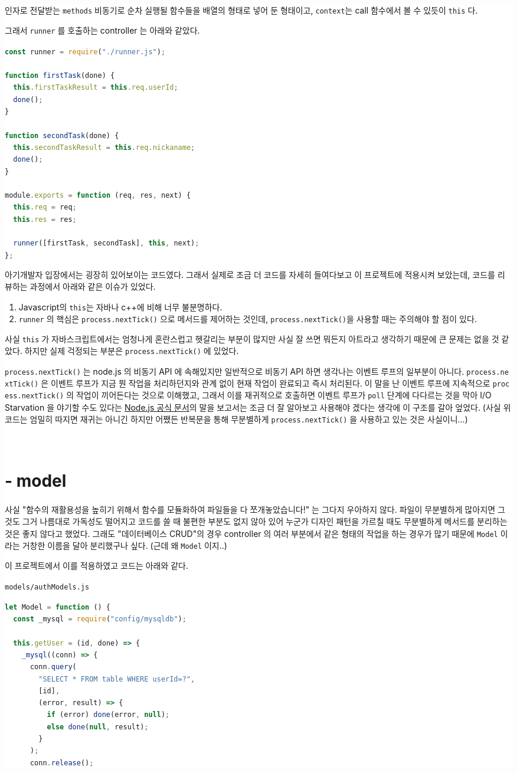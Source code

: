 인자로 전달받는 `methods` 비동기로 순차 실행될 함수들을 배열의 형태로 넣어 둔 형태이고, `context`는 call 함수에서 볼 수 있듯이 `this` 다.

그래서 `runner` 를 호출하는 controller 는 아래와 같았다.

```js
const runner = require("./runner.js");

function firstTask(done) {
  this.firstTaskResult = this.req.userId;
  done();
}

function secondTask(done) {
  this.secondTaskResult = this.req.nickaname;
  done();
}

module.exports = function (req, res, next) {
  this.req = req;
  this.res = res;

  runner([firstTask, secondTask], this, next);
};
```

아기개발자 입장에서는 굉장히 있어보이는 코드였다. 그래서 실제로 조금 더 코드를 자세히 들여다보고 이 프로젝트에 적용시켜 보았는데, 코드를 리뷰하는 과정에서 아래와 같은 이슈가 있었다.

1. Javascript의 `this`는 자바나 c++에 비해 너무 불분명하다.
2. `runner` 의 핵심은 `process.nextTick()` 으로 메서드를 제어하는 것인데, `process.nextTick()`을 사용할 때는 주의해야 할 점이 있다.

사실 `this` 가 자바스크립트에서는 엄청나게 혼란스럽고 헷갈리는 부분이 많지만 사실 잘 쓰면 뭐든지 아트라고 생각하기 때문에 큰 문제는 없을 것 같았다. 하지만 실제 걱정되는 부분은 `process.nextTick()` 에 있었다.

`process.nextTick()` 는 node.js 의 비동기 API 에 속해있지만 일반적으로 비동기 API 하면 생각나는 이벤트 루프의 일부분이 아니다. `process.nextTick()` 은 이벤트 루프가 지금 뭔 작업을 처리하던지와 관계 없이 현재 작업이 완료되고 즉시 처리된다. 이 말을 난 이벤트 루프에 지속적으로 `process.nextTick()` 의 작업이 끼어든다는 것으로 이해했고, 그래서 이를 재귀적으로 호출하면 이벤트 루프가 `poll` 단계에 다다르는 것을 막아 I/O Starvation 을 야기할 수도 있다는 [Node.js 공식 문서](https://nodejs.org/ko/docs/guides/event-loop-timers-and-nexttick/)의 말을 보고서는 조금 더 잘 알아보고 사용해야 겠다는 생각에 이 구조를 갈아 엎었다. (사실 위 코드는 엄밀히 따지면 재귀는 아니긴 하지만 어쨌든 반복문을 통해 무분별하게 `process.nextTick()` 을 사용하고 있는 것은 사실이니...)

<br/>

# - model

사실 "함수의 재활용성을 높히기 위해서 함수를 모듈화하여 파일들을 다 쪼개놓았습니다!" 는 그다지 우아하지 않다. 파일이 무분별하게 많아지면 그 것도 그거 나름대로 가독성도 떨어지고 코드를 쓸 때 불편한 부분도 없지 않아 있어 누군가 디자인 패턴을 가르칠 때도 무분별하게 메서드를 분리하는 것은 좋지 않다고 했었다. 그래도 "데이터베이스 CRUD"의 경우 controller 의 여러 부분에서 같은 형태의 작업을 하는 경우가 많기 때문에 `Model` 이라는 거창한 이름을 달아 분리했구나 싶다. (근데 왜 `Model` 이지..)

이 프로젝트에서 이를 적용하였고 코드는 아래와 같다.

`models/authModels.js`

```js
let Model = function () {
  const _mysql = require("config/mysqldb");

  this.getUser = (id, done) => {
    _mysql((conn) => {
      conn.query(
        "SELECT * FROM table WHERE userId=?",
        [id],
        (error, result) => {
          if (error) done(error, null);
          else done(null, result);
        }
      );
      conn.release();
```